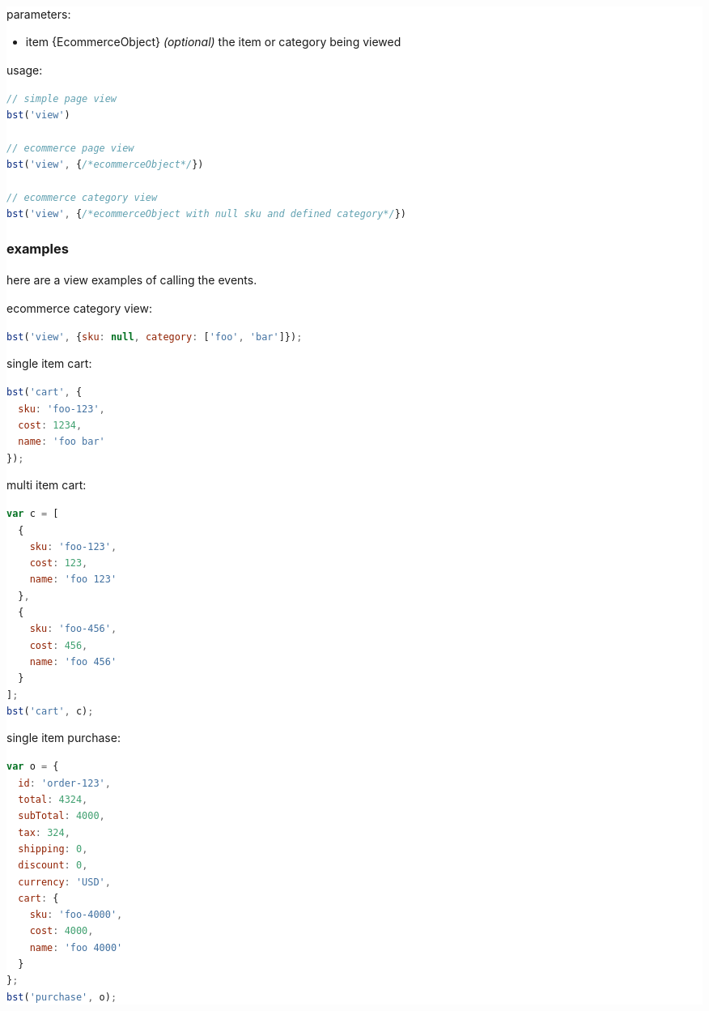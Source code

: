 parameters:
* item {EcommerceObject} _(optional)_ the item or category being viewed

usage:
```javascript
// simple page view
bst('view')

// ecommerce page view
bst('view', {/*ecommerceObject*/})

// ecommerce category view
bst('view', {/*ecommerceObject with null sku and defined category*/})
```

### examples

here are a view examples of calling the events. 

ecommerce category view:
```javascript
bst('view', {sku: null, category: ['foo', 'bar']});
```

single item cart:
```javascript
bst('cart', {
  sku: 'foo-123',
  cost: 1234,
  name: 'foo bar'
});
```

multi item cart:
```javascript
var c = [
  {
    sku: 'foo-123',
    cost: 123,
    name: 'foo 123'
  },
  {
    sku: 'foo-456',
    cost: 456,
    name: 'foo 456'
  }
];
bst('cart', c);
```

single item purchase:
```javascript
var o = {
  id: 'order-123',
  total: 4324,
  subTotal: 4000,
  tax: 324,
  shipping: 0,
  discount: 0,
  currency: 'USD',
  cart: {
    sku: 'foo-4000',
    cost: 4000,
    name: 'foo 4000'
  }
};
bst('purchase', o);
```
